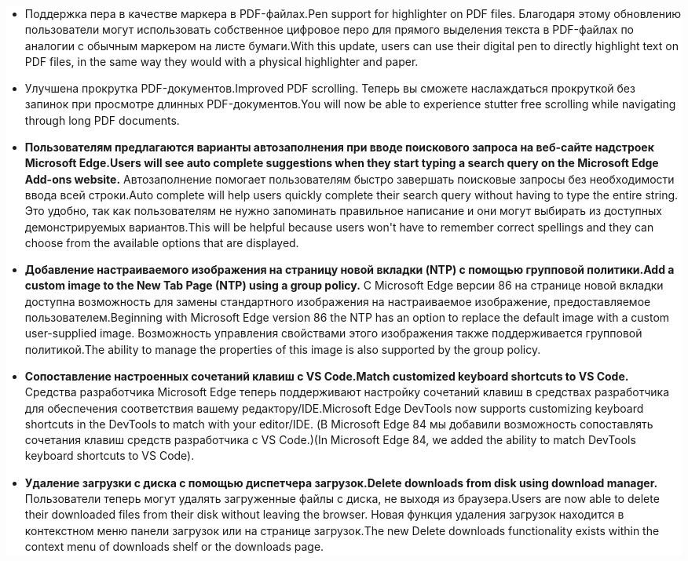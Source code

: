   * <span data-ttu-id="d5d02-246">Поддержка пера в качестве маркера в PDF-файлах.</span><span class="sxs-lookup"><span data-stu-id="d5d02-246">Pen support for highlighter on PDF files.</span></span> <span data-ttu-id="d5d02-247">Благодаря этому обновлению пользователи могут использовать собственное цифровое перо для прямого выделения текста в PDF-файлах по аналогии с обычным маркером на листе бумаги.</span><span class="sxs-lookup"><span data-stu-id="d5d02-247">With this update, users can use their digital pen to directly highlight text on PDF files, in the same way they would with a physical highlighter and paper.</span></span>
  * <span data-ttu-id="d5d02-248">Улучшена прокрутка PDF-документов.</span><span class="sxs-lookup"><span data-stu-id="d5d02-248">Improved PDF scrolling.</span></span> <span data-ttu-id="d5d02-249">Теперь вы сможете наслаждаться прокруткой без запинок при просмотре длинных PDF-документов.</span><span class="sxs-lookup"><span data-stu-id="d5d02-249">You will now be able to experience stutter free scrolling while navigating through long PDF documents.</span></span>

* **<span data-ttu-id="d5d02-250">Пользователям предлагаются варианты автозаполнения при вводе поискового запроса на веб-сайте надстроек Microsoft Edge.</span><span class="sxs-lookup"><span data-stu-id="d5d02-250">Users will see auto complete suggestions when they start typing a search query on the Microsoft Edge Add-ons website.</span></span>** <span data-ttu-id="d5d02-251">Автозаполнение помогает пользователям быстро завершать поисковые запросы без необходимости ввода всей строки.</span><span class="sxs-lookup"><span data-stu-id="d5d02-251">Auto complete will help users quickly complete their search query without having to type the entire string.</span></span> <span data-ttu-id="d5d02-252">Это удобно, так как пользователям не нужно запоминать правильное написание и они могут выбирать из доступных демонстрируемых вариантов.</span><span class="sxs-lookup"><span data-stu-id="d5d02-252">This will be helpful because users won't have to remember correct spellings and they can choose from the available options that are displayed.</span></span>

* **<span data-ttu-id="d5d02-253">Добавление настраиваемого изображения на страницу новой вкладки (NTP) с помощью групповой политики.</span><span class="sxs-lookup"><span data-stu-id="d5d02-253">Add a custom image to the New Tab Page (NTP) using a group policy.</span></span>** <span data-ttu-id="d5d02-254">С Microsoft Edge версии 86 на странице новой вкладки доступна возможность для замены стандартного изображения на настраиваемое изображение, предоставляемое пользователем.</span><span class="sxs-lookup"><span data-stu-id="d5d02-254">Beginning with Microsoft Edge version 86 the NTP has an option to replace the default image with a custom user-supplied image.</span></span> <span data-ttu-id="d5d02-255">Возможность управления свойствами этого изображения также поддерживается групповой политикой.</span><span class="sxs-lookup"><span data-stu-id="d5d02-255">The ability to manage the properties of this image is also supported by the group policy.</span></span>

* **<span data-ttu-id="d5d02-256">Сопоставление настроенных сочетаний клавиш с VS Code.</span><span class="sxs-lookup"><span data-stu-id="d5d02-256">Match customized keyboard shortcuts to VS Code.</span></span>** <span data-ttu-id="d5d02-257">Средства разработчика Microsoft Edge теперь поддерживают настройку сочетаний клавиш в средствах разработчика для обеспечения соответствия вашему редактору/IDE.</span><span class="sxs-lookup"><span data-stu-id="d5d02-257">Microsoft Edge DevTools now supports customizing keyboard shortcuts in the DevTools to match with your editor/IDE.</span></span> <span data-ttu-id="d5d02-258">(В Microsoft Edge 84 мы добавили возможность сопоставлять сочетания клавиш средств разработчика с VS Code.)</span><span class="sxs-lookup"><span data-stu-id="d5d02-258">(In Microsoft Edge 84, we added the ability to match DevTools keyboard shortcuts to VS Code).</span></span>

* **<span data-ttu-id="d5d02-259">Удаление загрузки с диска с помощью диспетчера загрузок.</span><span class="sxs-lookup"><span data-stu-id="d5d02-259">Delete downloads from disk using download manager.</span></span>** <span data-ttu-id="d5d02-260">Пользователи теперь могут удалять загруженные файлы с диска, не выходя из браузера.</span><span class="sxs-lookup"><span data-stu-id="d5d02-260">Users are now able to delete their downloaded files from their disk without leaving the browser.</span></span> <span data-ttu-id="d5d02-261">Новая функция удаления загрузок находится в контекстном меню панели загрузок или на странице загрузок.</span><span class="sxs-lookup"><span data-stu-id="d5d02-261">The new Delete downloads functionality exists within the context menu of downloads shelf or the downloads page.</span></span>
